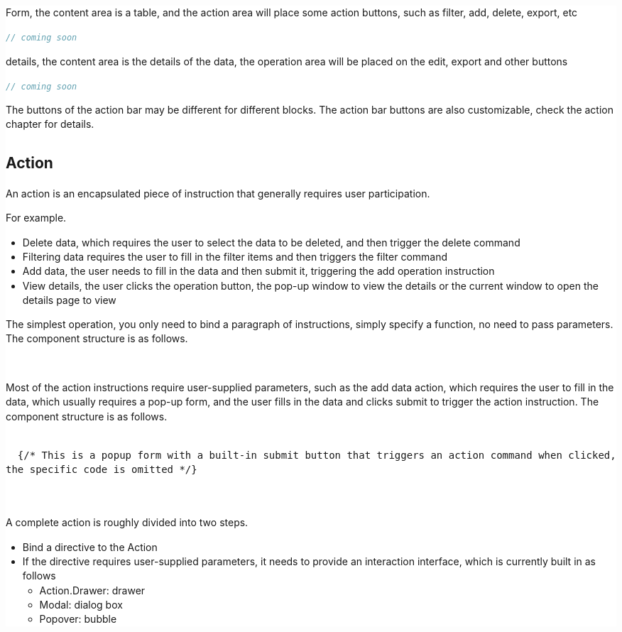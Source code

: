 Form, the content area is a table, and the action area will place some action buttons, such as filter, add, delete, export, etc

```js
// coming soon 
```

details, the content area is the details of the data, the operation area will be placed on the edit, export and other buttons

```js
// coming soon 
```

The buttons of the action bar may be different for different blocks. The action bar buttons are also customizable, check the action chapter for details.

## Action

An action is an encapsulated piece of instruction that generally requires user participation.

For example.

- Delete data, which requires the user to select the data to be deleted, and then trigger the delete command
- Filtering data requires the user to fill in the filter items and then triggers the filter command
- Add data, the user needs to fill in the data and then submit it, triggering the add operation instruction
- View details, the user clicks the operation button, the pop-up window to view the details or the current window to open the details page to view

The simplest operation, you only need to bind a paragraph of instructions, simply specify a function, no need to pass parameters. The component structure is as follows.

<pre lang="tsx">
<Action useAction={useAction} />
</pre>

Most of the action instructions require user-supplied parameters, such as the add data action, which requires the user to fill in the data, which usually requires a pop-up form, and the user fills in the data and clicks submit to trigger the action instruction. The component structure is as follows.

<pre lang="tsx">
<Action useAction={useAction}>
  {/* This is a popup form with a built-in submit button that triggers an action command when clicked, the specific code is omitted */}
  <Action.Modal x-decorator={'Form'}></Action.Modal>
</Action>
</pre>

A complete action is roughly divided into two steps.

- Bind a directive to the Action
- If the directive requires user-supplied parameters, it needs to provide an interaction interface, which is currently built in as follows
   - Action.Drawer: drawer
   - Modal: dialog box
   - Popover: bubble
